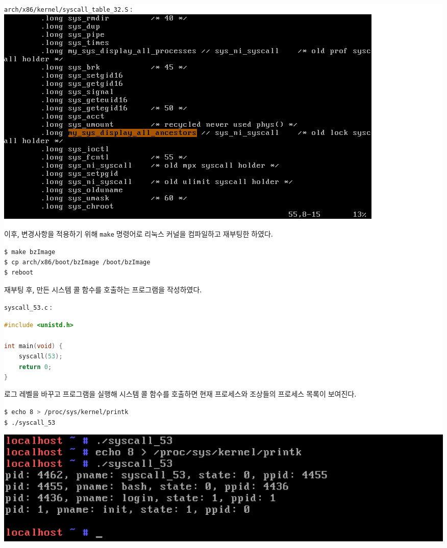 `arch/x86/kernel/syscall_table_32.S` :<br>
![](img/3-4-1-system_call.png)

이후, 변경사항을 적용하기 위해 `make` 명령어로 리눅스 커널을 컴파일하고 재부팅한 하였다.

```bash
$ make bzImage
$ cp arch/x86/boot/bzImage /boot/bzImage
$ reboot
```

재부팅 후, 만든 시스템 콜 함수를 호출하는 프로그램을 작성하였다.

`syscall_53.c` :

```c
#include <unistd.h>

int main(void) {
    syscall(53);
    return 0;
}
```

로그 레벨을 바꾸고 프로그램을 실행해 시스템 콜 함수를 호출하면 현재 프로세스와 조상들의 프로세스 목록이 보여진다.

```bash
$ echo 8 > /proc/sys/kernel/printk
$ ./syscall_53
```

![](img/3-4-1-53.png)
